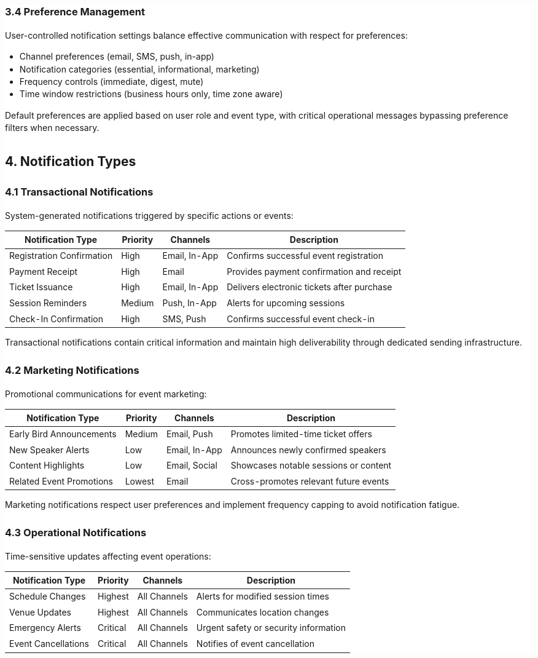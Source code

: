 ### 3.4 Preference Management

User-controlled notification settings balance effective communication with respect for preferences:

- Channel preferences (email, SMS, push, in-app)
- Notification categories (essential, informational, marketing)
- Frequency controls (immediate, digest, mute)
- Time window restrictions (business hours only, time zone aware)

Default preferences are applied based on user role and event type, with critical operational messages bypassing preference filters when necessary.

## 4. Notification Types

### 4.1 Transactional Notifications

System-generated notifications triggered by specific actions or events:

|Notification Type|Priority|Channels|Description|
|---|---|---|---|
|Registration Confirmation|High|Email, In-App|Confirms successful event registration|
|Payment Receipt|High|Email|Provides payment confirmation and receipt|
|Ticket Issuance|High|Email, In-App|Delivers electronic tickets after purchase|
|Session Reminders|Medium|Push, In-App|Alerts for upcoming sessions|
|Check-In Confirmation|High|SMS, Push|Confirms successful event check-in|

Transactional notifications contain critical information and maintain high deliverability through dedicated sending infrastructure.

### 4.2 Marketing Notifications

Promotional communications for event marketing:

|Notification Type|Priority|Channels|Description|
|---|---|---|---|
|Early Bird Announcements|Medium|Email, Push|Promotes limited-time ticket offers|
|New Speaker Alerts|Low|Email, In-App|Announces newly confirmed speakers|
|Content Highlights|Low|Email, Social|Showcases notable sessions or content|
|Related Event Promotions|Lowest|Email|Cross-promotes relevant future events|

Marketing notifications respect user preferences and implement frequency capping to avoid notification fatigue.

### 4.3 Operational Notifications

Time-sensitive updates affecting event operations:

|Notification Type|Priority|Channels|Description|
|---|---|---|---|
|Schedule Changes|Highest|All Channels|Alerts for modified session times|
|Venue Updates|Highest|All Channels|Communicates location changes|
|Emergency Alerts|Critical|All Channels|Urgent safety or security information|
|Event Cancellations|Critical|All Channels|Notifies of event cancellation|
